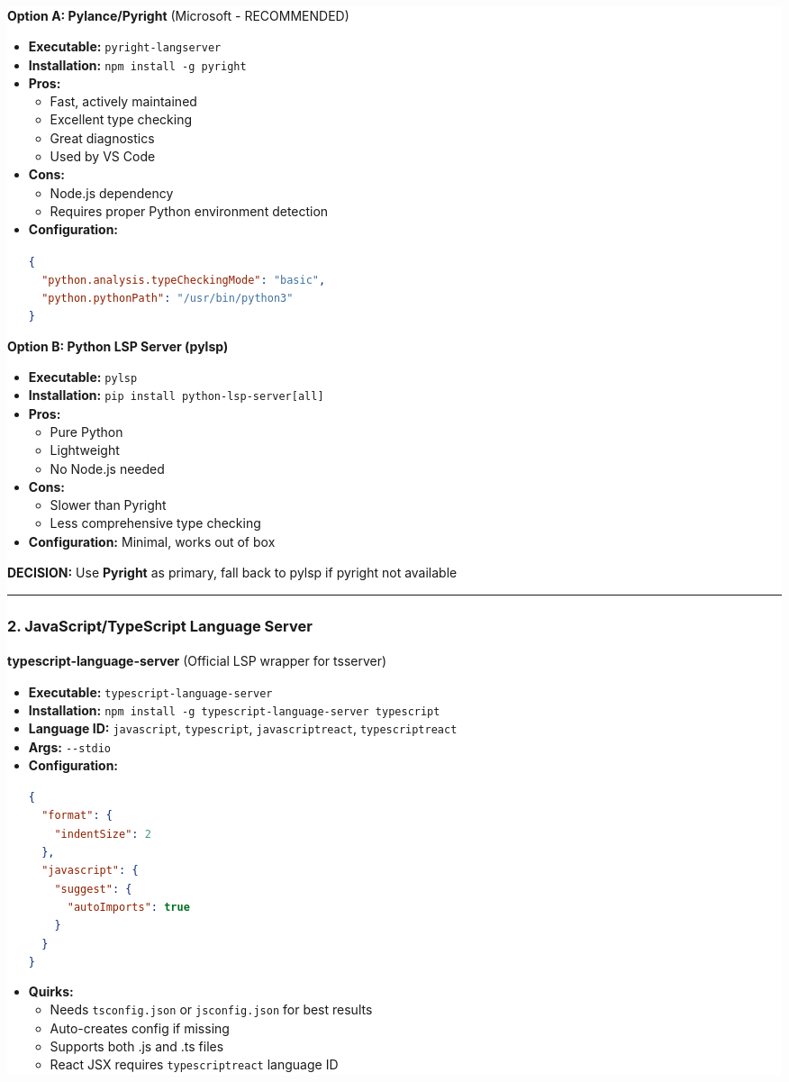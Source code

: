 **Option A: Pylance/Pyright** (Microsoft - RECOMMENDED)
- **Executable:** `pyright-langserver`
- **Installation:** `npm install -g pyright`
- **Pros:**
  - Fast, actively maintained
  - Excellent type checking
  - Great diagnostics
  - Used by VS Code
- **Cons:**
  - Node.js dependency
  - Requires proper Python environment detection
- **Configuration:**
  ```json
  {
    "python.analysis.typeCheckingMode": "basic",
    "python.pythonPath": "/usr/bin/python3"
  }
  ```

**Option B: Python LSP Server (pylsp)**
- **Executable:** `pylsp`
- **Installation:** `pip install python-lsp-server[all]`
- **Pros:**
  - Pure Python
  - Lightweight
  - No Node.js needed
- **Cons:**
  - Slower than Pyright
  - Less comprehensive type checking
- **Configuration:** Minimal, works out of box

**DECISION:** Use **Pyright** as primary, fall back to pylsp if pyright not available

---

### 2. JavaScript/TypeScript Language Server

**typescript-language-server** (Official LSP wrapper for tsserver)
- **Executable:** `typescript-language-server`
- **Installation:** `npm install -g typescript-language-server typescript`
- **Language ID:** `javascript`, `typescript`, `javascriptreact`, `typescriptreact`
- **Args:** `--stdio`
- **Configuration:**
  ```json
  {
    "format": {
      "indentSize": 2
    },
    "javascript": {
      "suggest": {
        "autoImports": true
      }
    }
  }
  ```
- **Quirks:**
  - Needs `tsconfig.json` or `jsconfig.json` for best results
  - Auto-creates config if missing
  - Supports both .js and .ts files
  - React JSX requires `typescriptreact` language ID
